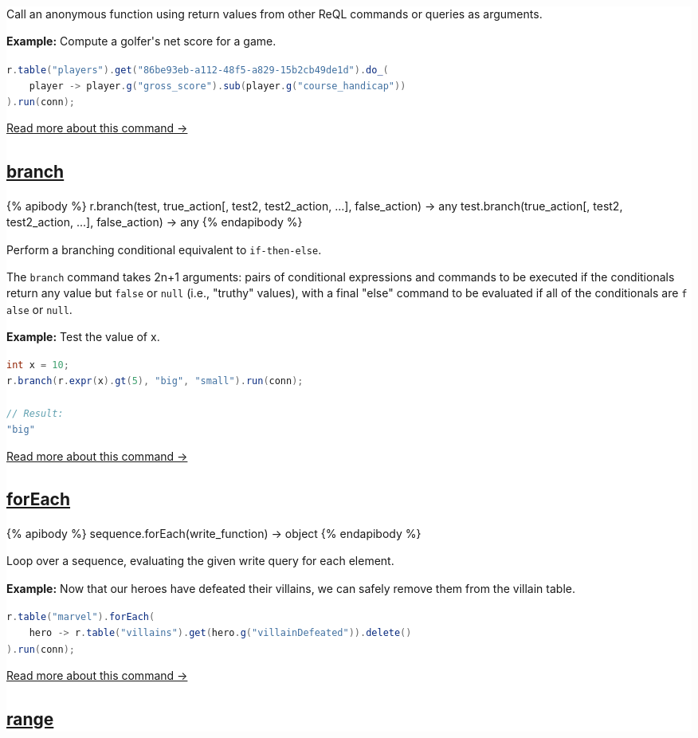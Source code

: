 Call an anonymous function using return values from other ReQL commands or queries as arguments.

__Example:__ Compute a golfer's net score for a game.

```java
r.table("players").get("86be93eb-a112-48f5-a829-15b2cb49de1d").do_(
    player -> player.g("gross_score").sub(player.g("course_handicap"))
).run(conn);
```

[Read more about this command &rarr;](do/)

## [branch](branch/) ##

{% apibody %}
r.branch(test, true_action[, test2, test2_action, ...], false_action) &rarr; any
test.branch(true_action[, test2, test2_action, ...], false_action) &rarr; any
{% endapibody %}

Perform a branching conditional equivalent to `if-then-else`.

The `branch` command takes 2n+1 arguments: pairs of conditional expressions and commands to be executed if the conditionals return any value but `false` or `null` (i.e., "truthy" values), with a final "else" command to be evaluated if all of the conditionals are `false` or `null`.

__Example:__ Test the value of x.

```java
int x = 10;
r.branch(r.expr(x).gt(5), "big", "small").run(conn);

// Result:
"big"
```

[Read more about this command &rarr;](branch/)

## [forEach](for_each/) ##

{% apibody %}
sequence.forEach(write_function) &rarr; object
{% endapibody %}

Loop over a sequence, evaluating the given write query for each element.

__Example:__ Now that our heroes have defeated their villains, we can safely remove them from the villain table.

```java
r.table("marvel").forEach(
    hero -> r.table("villains").get(hero.g("villainDefeated")).delete()
).run(conn);
```

[Read more about this command &rarr;](for_each/)

## [range](range/) ##
